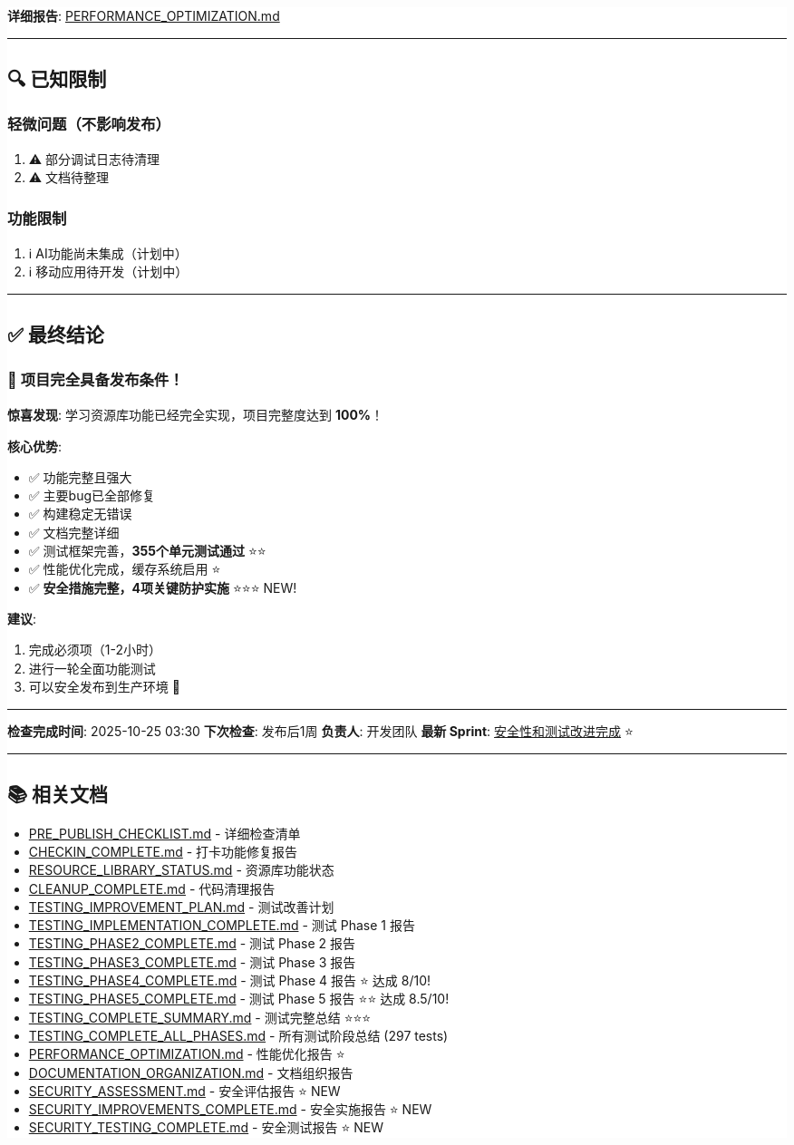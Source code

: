 **详细报告**: [PERFORMANCE_OPTIMIZATION.md](docs/PERFORMANCE_OPTIMIZATION.md)

---

## 🔍 已知限制

### 轻微问题（不影响发布）
1. ⚠️ 部分调试日志待清理
2. ⚠️ 文档待整理

### 功能限制
1. ℹ️ AI功能尚未集成（计划中）
2. ℹ️ 移动应用待开发（计划中）

---

## ✅ 最终结论

### 🎉 **项目完全具备发布条件！**

**惊喜发现**: 学习资源库功能已经完全实现，项目完整度达到 **100%**！

**核心优势**:
- ✅ 功能完整且强大
- ✅ 主要bug已全部修复
- ✅ 构建稳定无错误
- ✅ 文档完整详细
- ✅ 测试框架完善，**355个单元测试通过** ⭐⭐
- ✅ 性能优化完成，缓存系统启用 ⭐
- ✅ **安全措施完整，4项关键防护实施** ⭐⭐⭐ NEW!

**建议**:
1. 完成必须项（1-2小时）
2. 进行一轮全面功能测试
3. 可以安全发布到生产环境 🚀

---

**检查完成时间**: 2025-10-25 03:30
**下次检查**: 发布后1周
**负责人**: 开发团队
**最新 Sprint**: [安全性和测试改进完成](docs/SPRINT_COMPLETE_SECURITY_AND_TESTING.md) ⭐

---

## 📚 相关文档

- [PRE_PUBLISH_CHECKLIST.md](docs/PRE_PUBLISH_CHECKLIST.md) - 详细检查清单
- [CHECKIN_COMPLETE.md](docs/CHECKIN_COMPLETE.md) - 打卡功能修复报告
- [RESOURCE_LIBRARY_STATUS.md](docs/RESOURCE_LIBRARY_STATUS.md) - 资源库功能状态
- [CLEANUP_COMPLETE.md](docs/CLEANUP_COMPLETE.md) - 代码清理报告
- [TESTING_IMPROVEMENT_PLAN.md](docs/TESTING_IMPROVEMENT_PLAN.md) - 测试改善计划
- [TESTING_IMPLEMENTATION_COMPLETE.md](docs/TESTING_IMPLEMENTATION_COMPLETE.md) - 测试 Phase 1 报告
- [TESTING_PHASE2_COMPLETE.md](docs/TESTING_PHASE2_COMPLETE.md) - 测试 Phase 2 报告
- [TESTING_PHASE3_COMPLETE.md](docs/TESTING_PHASE3_COMPLETE.md) - 测试 Phase 3 报告
- [TESTING_PHASE4_COMPLETE.md](docs/TESTING_PHASE4_COMPLETE.md) - 测试 Phase 4 报告 ⭐ 达成 8/10!
- [TESTING_PHASE5_COMPLETE.md](docs/TESTING_PHASE5_COMPLETE.md) - 测试 Phase 5 报告 ⭐⭐ 达成 8.5/10!
- [TESTING_COMPLETE_SUMMARY.md](docs/TESTING_COMPLETE_SUMMARY.md) - 测试完整总结 ⭐⭐⭐
- [TESTING_COMPLETE_ALL_PHASES.md](docs/TESTING_COMPLETE_ALL_PHASES.md) - 所有测试阶段总结 (297 tests)
- [PERFORMANCE_OPTIMIZATION.md](docs/PERFORMANCE_OPTIMIZATION.md) - 性能优化报告 ⭐
- [DOCUMENTATION_ORGANIZATION.md](docs/DOCUMENTATION_ORGANIZATION.md) - 文档组织报告
- [SECURITY_ASSESSMENT.md](docs/SECURITY_ASSESSMENT.md) - 安全评估报告 ⭐ NEW
- [SECURITY_IMPROVEMENTS_COMPLETE.md](docs/SECURITY_IMPROVEMENTS_COMPLETE.md) - 安全实施报告 ⭐ NEW
- [SECURITY_TESTING_COMPLETE.md](docs/SECURITY_TESTING_COMPLETE.md) - 安全测试报告 ⭐ NEW